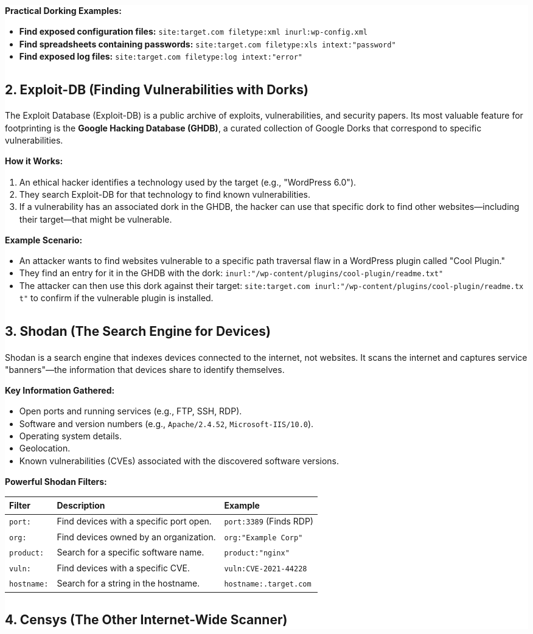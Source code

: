 **Practical Dorking Examples:**
-   **Find exposed configuration files:** `site:target.com filetype:xml inurl:wp-config.xml`
-   **Find spreadsheets containing passwords:** `site:target.com filetype:xls intext:"password"`
-   **Find exposed log files:** `site:target.com filetype:log intext:"error"`

## 2. Exploit-DB (Finding Vulnerabilities with Dorks)

The Exploit Database (Exploit-DB) is a public archive of exploits, vulnerabilities, and security papers. Its most valuable feature for footprinting is the **Google Hacking Database (GHDB)**, a curated collection of Google Dorks that correspond to specific vulnerabilities.

**How it Works:**
1.  An ethical hacker identifies a technology used by the target (e.g., "WordPress 6.0").
2.  They search Exploit-DB for that technology to find known vulnerabilities.
3.  If a vulnerability has an associated dork in the GHDB, the hacker can use that specific dork to find other websites—including their target—that might be vulnerable.

**Example Scenario:**
-   An attacker wants to find websites vulnerable to a specific path traversal flaw in a WordPress plugin called "Cool Plugin."
-   They find an entry for it in the GHDB with the dork: `inurl:"/wp-content/plugins/cool-plugin/readme.txt"`
-   The attacker can then use this dork against their target: `site:target.com inurl:"/wp-content/plugins/cool-plugin/readme.txt"` to confirm if the vulnerable plugin is installed.

## 3. Shodan (The Search Engine for Devices)

Shodan is a search engine that indexes devices connected to the internet, not websites. It scans the internet and captures service "banners"—the information that devices share to identify themselves.

**Key Information Gathered:**
-   Open ports and running services (e.g., FTP, SSH, RDP).
-   Software and version numbers (e.g., `Apache/2.4.52`, `Microsoft-IIS/10.0`).
-   Operating system details.
-   Geolocation.
-   Known vulnerabilities (CVEs) associated with the discovered software versions.

**Powerful Shodan Filters:**

| Filter | Description | Example |
| :--- | :--- | :--- |
| `port:` | Find devices with a specific port open. | `port:3389` (Finds RDP) |
| `org:` | Find devices owned by an organization. | `org:"Example Corp"` |
| `product:` | Search for a specific software name. | `product:"nginx"` |
| `vuln:` | Find devices with a specific CVE. | `vuln:CVE-2021-44228` |
| `hostname:`| Search for a string in the hostname. | `hostname:.target.com` |

## 4. Censys (The Other Internet-Wide Scanner)
